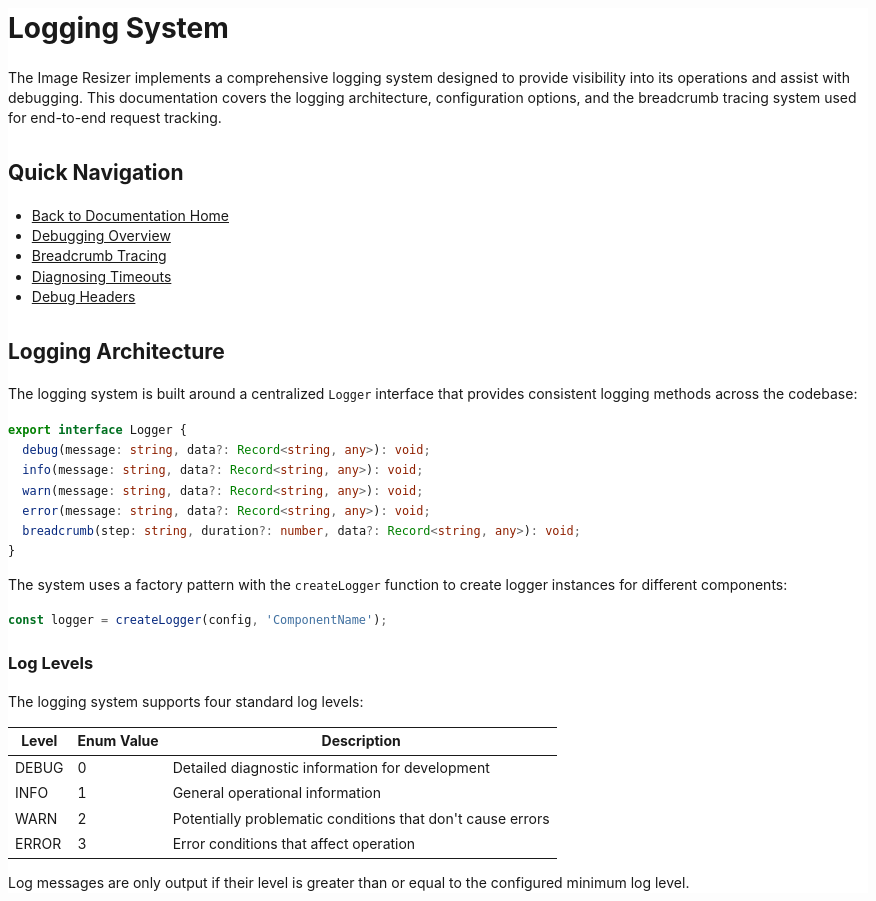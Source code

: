 # Logging System

The Image Resizer implements a comprehensive logging system designed to provide visibility into its operations and assist with debugging. This documentation covers the logging architecture, configuration options, and the breadcrumb tracing system used for end-to-end request tracking.

## Quick Navigation

- [Back to Documentation Home](../index.md)
- [Debugging Overview](index.md)
- [Breadcrumb Tracing](breadcrumbs.md)
- [Diagnosing Timeouts](diagnosing-timeouts.md)
- [Debug Headers](debug-headers.md)

## Logging Architecture

The logging system is built around a centralized `Logger` interface that provides consistent logging methods across the codebase:

```typescript
export interface Logger {
  debug(message: string, data?: Record<string, any>): void;
  info(message: string, data?: Record<string, any>): void;
  warn(message: string, data?: Record<string, any>): void;
  error(message: string, data?: Record<string, any>): void;
  breadcrumb(step: string, duration?: number, data?: Record<string, any>): void;
}
```

The system uses a factory pattern with the `createLogger` function to create logger instances for different components:

```typescript
const logger = createLogger(config, 'ComponentName');
```

### Log Levels

The logging system supports four standard log levels:

| Level | Enum Value | Description |
|-------|------------|-------------|
| DEBUG | 0 | Detailed diagnostic information for development |
| INFO  | 1 | General operational information |
| WARN  | 2 | Potentially problematic conditions that don't cause errors |
| ERROR | 3 | Error conditions that affect operation |

Log messages are only output if their level is greater than or equal to the configured minimum log level.

